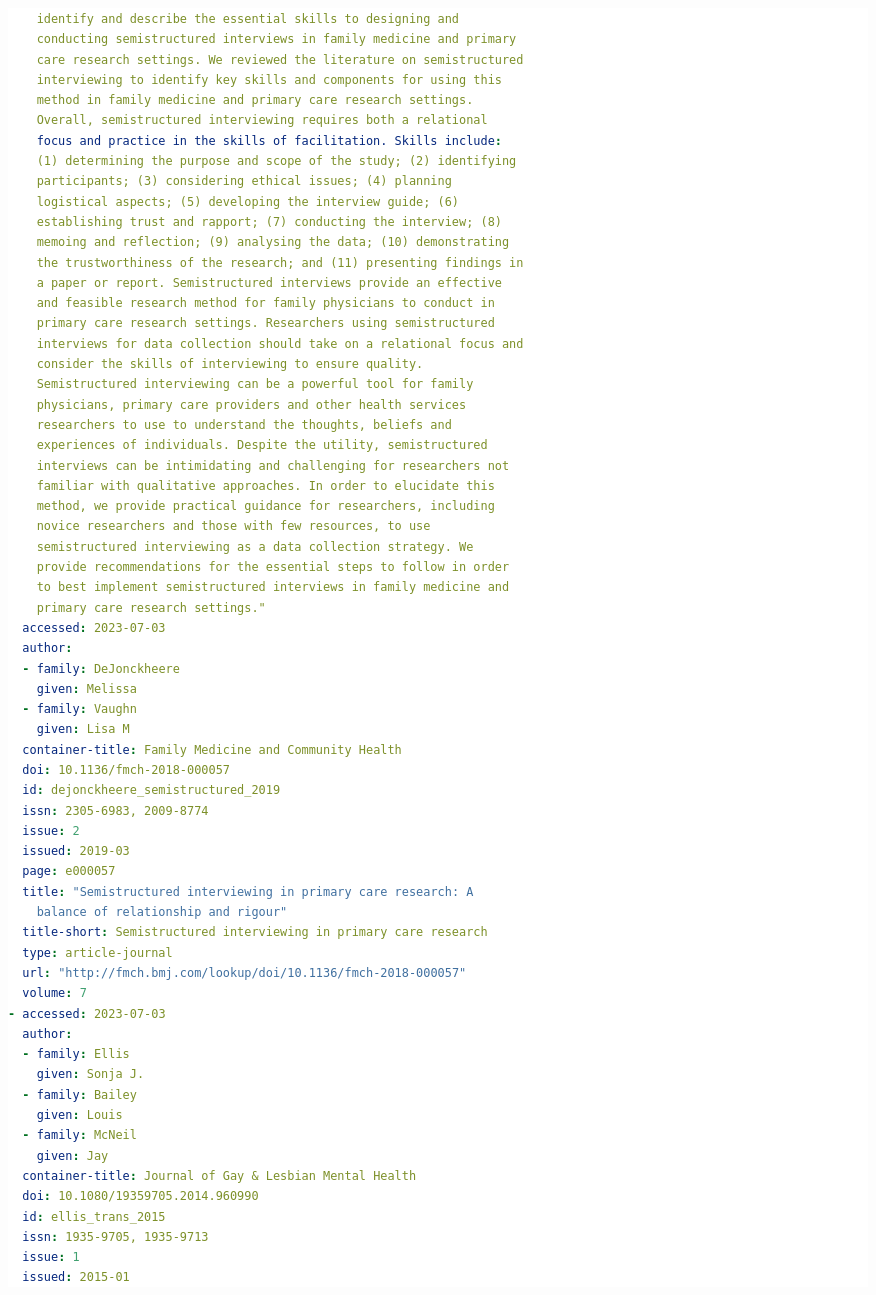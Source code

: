 ```yaml
    identify and describe the essential skills to designing and
    conducting semistructured interviews in family medicine and primary
    care research settings. We reviewed the literature on semistructured
    interviewing to identify key skills and components for using this
    method in family medicine and primary care research settings.
    Overall, semistructured interviewing requires both a relational
    focus and practice in the skills of facilitation. Skills include:
    (1) determining the purpose and scope of the study; (2) identifying
    participants; (3) considering ethical issues; (4) planning
    logistical aspects; (5) developing the interview guide; (6)
    establishing trust and rapport; (7) conducting the interview; (8)
    memoing and reflection; (9) analysing the data; (10) demonstrating
    the trustworthiness of the research; and (11) presenting findings in
    a paper or report. Semistructured interviews provide an effective
    and feasible research method for family physicians to conduct in
    primary care research settings. Researchers using semistructured
    interviews for data collection should take on a relational focus and
    consider the skills of interviewing to ensure quality.
    Semistructured interviewing can be a powerful tool for family
    physicians, primary care providers and other health services
    researchers to use to understand the thoughts, beliefs and
    experiences of individuals. Despite the utility, semistructured
    interviews can be intimidating and challenging for researchers not
    familiar with qualitative approaches. In order to elucidate this
    method, we provide practical guidance for researchers, including
    novice researchers and those with few resources, to use
    semistructured interviewing as a data collection strategy. We
    provide recommendations for the essential steps to follow in order
    to best implement semistructured interviews in family medicine and
    primary care research settings."
  accessed: 2023-07-03
  author:
  - family: DeJonckheere
    given: Melissa
  - family: Vaughn
    given: Lisa M
  container-title: Family Medicine and Community Health
  doi: 10.1136/fmch-2018-000057
  id: dejonckheere_semistructured_2019
  issn: 2305-6983, 2009-8774
  issue: 2
  issued: 2019-03
  page: e000057
  title: "Semistructured interviewing in primary care research: A
    balance of relationship and rigour"
  title-short: Semistructured interviewing in primary care research
  type: article-journal
  url: "http://fmch.bmj.com/lookup/doi/10.1136/fmch-2018-000057"
  volume: 7
- accessed: 2023-07-03
  author:
  - family: Ellis
    given: Sonja J.
  - family: Bailey
    given: Louis
  - family: McNeil
    given: Jay
  container-title: Journal of Gay & Lesbian Mental Health
  doi: 10.1080/19359705.2014.960990
  id: ellis_trans_2015
  issn: 1935-9705, 1935-9713
  issue: 1
  issued: 2015-01
```